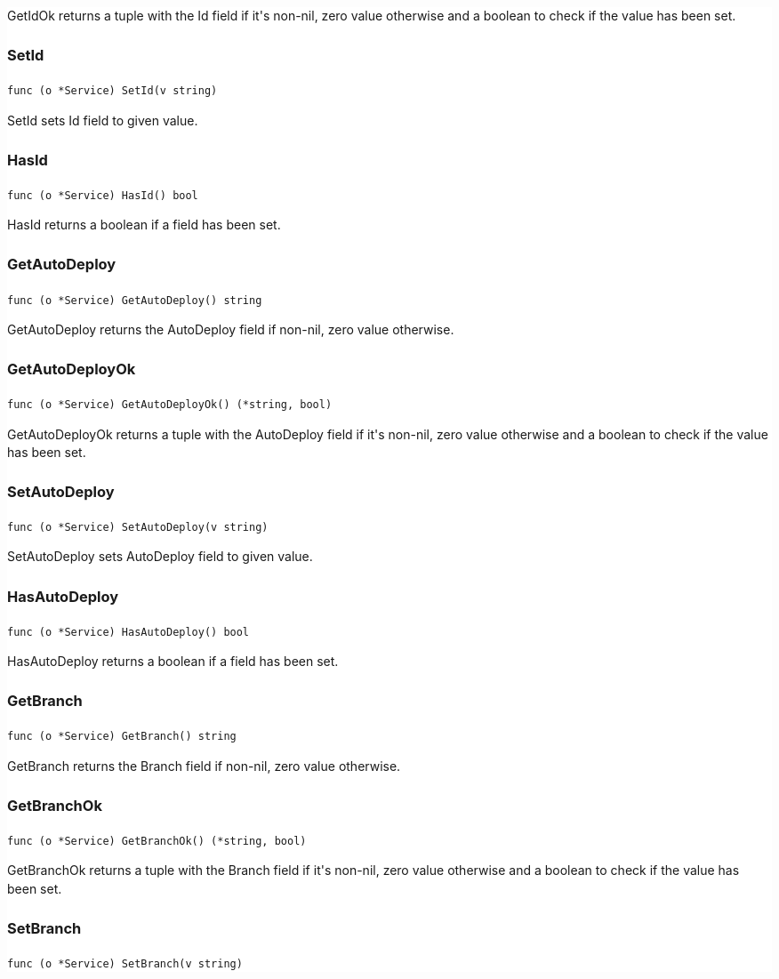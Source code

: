 GetIdOk returns a tuple with the Id field if it's non-nil, zero value otherwise
and a boolean to check if the value has been set.

### SetId

`func (o *Service) SetId(v string)`

SetId sets Id field to given value.

### HasId

`func (o *Service) HasId() bool`

HasId returns a boolean if a field has been set.

### GetAutoDeploy

`func (o *Service) GetAutoDeploy() string`

GetAutoDeploy returns the AutoDeploy field if non-nil, zero value otherwise.

### GetAutoDeployOk

`func (o *Service) GetAutoDeployOk() (*string, bool)`

GetAutoDeployOk returns a tuple with the AutoDeploy field if it's non-nil, zero value otherwise
and a boolean to check if the value has been set.

### SetAutoDeploy

`func (o *Service) SetAutoDeploy(v string)`

SetAutoDeploy sets AutoDeploy field to given value.

### HasAutoDeploy

`func (o *Service) HasAutoDeploy() bool`

HasAutoDeploy returns a boolean if a field has been set.

### GetBranch

`func (o *Service) GetBranch() string`

GetBranch returns the Branch field if non-nil, zero value otherwise.

### GetBranchOk

`func (o *Service) GetBranchOk() (*string, bool)`

GetBranchOk returns a tuple with the Branch field if it's non-nil, zero value otherwise
and a boolean to check if the value has been set.

### SetBranch

`func (o *Service) SetBranch(v string)`
